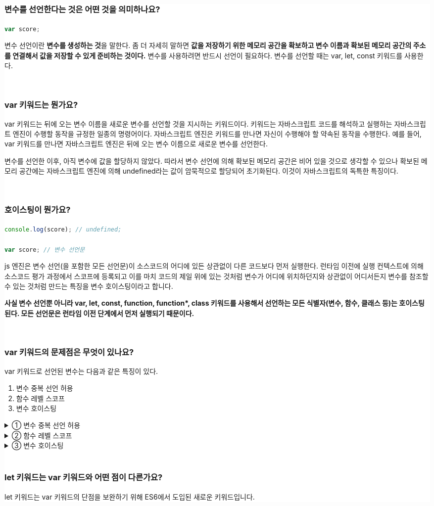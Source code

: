 ### 변수를 선언한다는 것은 어떤 것을 의미하나요?

```js
var score;
```

변수 선언이란 **변수를 생성하는 것**을 말한다. 좀 더 자세히 말하면 **값을 저장하기 위한 메모리 공간을 확보하고 변수 이름과 확보된 메모리 공간의 주소를 연결해서 값을 저장할 수 있게 준비하는 것이다.** 변수를 사용하려면 반드시 선언이 필요하다. 변수를 선언할 때는 var, let, const 키워드를 사용한다.

<br/>

### var 키워드는 뭔가요?

var 키워드는 뒤에 오는 변수 이름을 새로운 변수를 선언할 것을 지시하는 키워드이다. 키워드는 자바스크립트 코드를 해석하고 실행하는 자바스크립트 엔진이 수행할 동작을 규정한 일종의 명령어이다. 자바스크립트 엔진은 키워드를 만나면 자신이 수행해야 할 약속된 동작을 수행한다. 예를 들어, var 키워드를 만나면 자바스크립트 엔진은 뒤에 오는 변수 이름으로 새로운 변수를 선언한다.

변수를 선언한 이후, 아직 변수에 값을 할당하지 않았다. 따라서 변수 선언에 의해 확보된 메모리 공간은 비어 있을 것으로 생각할 수 있으나 확보된 메모리 공간에는 자바스크립트 엔진에 의해 undefined라는 값이 암묵적으로 할당되어 초기화된다. 이것이 자바스크립트의 독특한 특징이다.

<br/>

### 호이스팅이 뭔가요?

```js
console.log(score); // undefined;

var score; // 변수 선언문
```

js 엔진은 변수 선언(을 포함한 모든 선언문)이 소스코드의 어디에 있든 상관없이 다른 코드보다 먼저 실행한다. 런타임 이전에 실행 컨텍스트에 의해 소스코드 평가 과정에서 스코프에 등록되고 이를 마치 코드의 제일 위에 있는 것처럼 변수가 어디에 위치하던지와 상관없이 어디서든지 변수를 참조할 수 있는 것처럼 만드는 특징을 변수 호이스팅이라고 합니다.

**사실 변수 선언뿐 아니라 var, let, const, function, function\*, class 키워드를 사용해서 선언하는 모든 식별자(변수, 함수, 클래스 등)는 호이스팅된다. 모든 선언문은 런타임 이전 단계에서 먼저 실행되기 때문이다.**

<br/>

### var 키워드의 문제점은 무엇이 있나요?

var 키워드로 선언된 변수는 다음과 같은 특징이 있다.

1. 변수 중복 선언 허용
2. 함수 레벨 스코프
3. 변수 호이스팅

<details><summary>① 변수 중복 선언 허용</summary></details>

<details><summary>② 함수 레벨 스코프</summary></details>

<details><summary>③ 변수 호이스팅</summary></details>

<br/>

### let 키워드는 var 키워드와 어떤 점이 다른가요?

let 키워드는 var 키워드의 단점을 보완하기 위해 ES6에서 도입된 새로운 키워드입니다.
